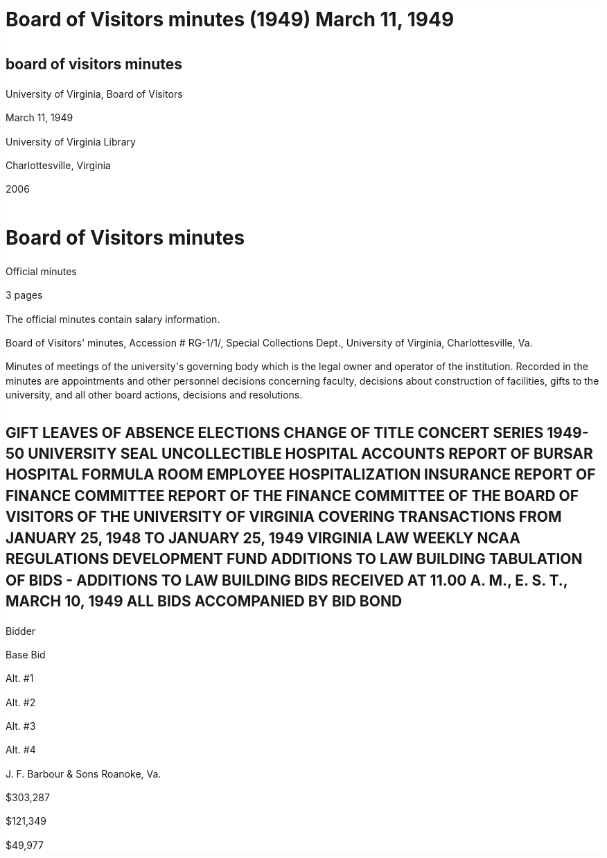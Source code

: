 Board of Visitors minutes (1949) March 11, 1949
===============================================

board of visitors minutes
-------------------------

University of Virginia, Board of Visitors

March 11, 1949

University of Virginia Library

Charlottesville, Virginia

2006

Board of Visitors minutes
=========================

Official minutes

3 pages

The official minutes contain salary information.

Board of Visitors' minutes, Accession # RG-1/1/, Special Collections Dept., University of Virginia, Charlottesville, Va.

Minutes of meetings of the university's governing body which is the legal owner and operator of the institution. Recorded in the minutes are appointments and other personnel decisions concerning faculty, decisions about construction of facilities, gifts to the university, and all other board actions, decisions and resolutions.

GIFT LEAVES OF ABSENCE ELECTIONS CHANGE OF TITLE CONCERT SERIES 1949-50 UNIVERSITY SEAL UNCOLLECTIBLE HOSPITAL ACCOUNTS REPORT OF BURSAR HOSPITAL FORMULA ROOM EMPLOYEE HOSPITALIZATION INSURANCE REPORT OF FINANCE COMMITTEE REPORT OF THE FINANCE COMMITTEE OF THE BOARD OF VISITORS OF THE UNIVERSITY OF VIRGINIA COVERING TRANSACTIONS FROM JANUARY 25, 1948 TO JANUARY 25, 1949 VIRGINIA LAW WEEKLY NCAA REGULATIONS DEVELOPMENT FUND ADDITIONS TO LAW BUILDING TABULATION OF BIDS - ADDITIONS TO LAW BUILDING BIDS RECEIVED AT 11.00 A. M., E. S. T., MARCH 10, 1949 ALL BIDS ACCOMPANIED BY BID BOND
-----------------------------------------------------------------------------------------------------------------------------------------------------------------------------------------------------------------------------------------------------------------------------------------------------------------------------------------------------------------------------------------------------------------------------------------------------------------------------------------------------------------------------------------------------------------------------------------------------------

Bidder

Base Bid

Alt. #1

Alt. #2

Alt. #3

Alt. #4

J. F. Barbour & Sons Roanoke, Va.

$303,287

$121,349

$49,977
